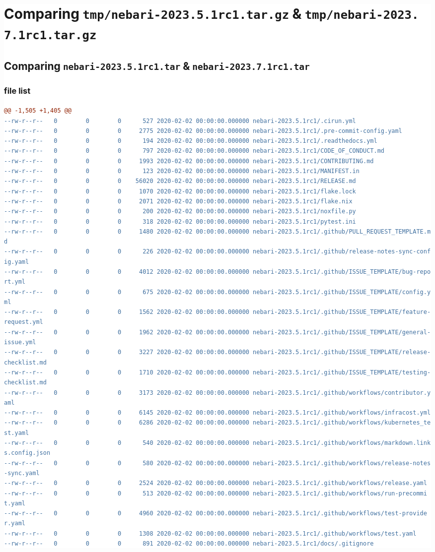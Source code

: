 # Comparing `tmp/nebari-2023.5.1rc1.tar.gz` & `tmp/nebari-2023.7.1rc1.tar.gz`

## Comparing `nebari-2023.5.1rc1.tar` & `nebari-2023.7.1rc1.tar`

### file list

```diff
@@ -1,505 +1,405 @@
--rw-r--r--   0        0        0      527 2020-02-02 00:00:00.000000 nebari-2023.5.1rc1/.cirun.yml
--rw-r--r--   0        0        0     2775 2020-02-02 00:00:00.000000 nebari-2023.5.1rc1/.pre-commit-config.yaml
--rw-r--r--   0        0        0      194 2020-02-02 00:00:00.000000 nebari-2023.5.1rc1/.readthedocs.yml
--rw-r--r--   0        0        0      797 2020-02-02 00:00:00.000000 nebari-2023.5.1rc1/CODE_OF_CONDUCT.md
--rw-r--r--   0        0        0     1993 2020-02-02 00:00:00.000000 nebari-2023.5.1rc1/CONTRIBUTING.md
--rw-r--r--   0        0        0      123 2020-02-02 00:00:00.000000 nebari-2023.5.1rc1/MANIFEST.in
--rw-r--r--   0        0        0    56020 2020-02-02 00:00:00.000000 nebari-2023.5.1rc1/RELEASE.md
--rw-r--r--   0        0        0     1070 2020-02-02 00:00:00.000000 nebari-2023.5.1rc1/flake.lock
--rw-r--r--   0        0        0     2071 2020-02-02 00:00:00.000000 nebari-2023.5.1rc1/flake.nix
--rw-r--r--   0        0        0      200 2020-02-02 00:00:00.000000 nebari-2023.5.1rc1/noxfile.py
--rw-r--r--   0        0        0      318 2020-02-02 00:00:00.000000 nebari-2023.5.1rc1/pytest.ini
--rw-r--r--   0        0        0     1480 2020-02-02 00:00:00.000000 nebari-2023.5.1rc1/.github/PULL_REQUEST_TEMPLATE.md
--rw-r--r--   0        0        0      226 2020-02-02 00:00:00.000000 nebari-2023.5.1rc1/.github/release-notes-sync-config.yaml
--rw-r--r--   0        0        0     4012 2020-02-02 00:00:00.000000 nebari-2023.5.1rc1/.github/ISSUE_TEMPLATE/bug-report.yml
--rw-r--r--   0        0        0      675 2020-02-02 00:00:00.000000 nebari-2023.5.1rc1/.github/ISSUE_TEMPLATE/config.yml
--rw-r--r--   0        0        0     1562 2020-02-02 00:00:00.000000 nebari-2023.5.1rc1/.github/ISSUE_TEMPLATE/feature-request.yml
--rw-r--r--   0        0        0     1962 2020-02-02 00:00:00.000000 nebari-2023.5.1rc1/.github/ISSUE_TEMPLATE/general-issue.yml
--rw-r--r--   0        0        0     3227 2020-02-02 00:00:00.000000 nebari-2023.5.1rc1/.github/ISSUE_TEMPLATE/release-checklist.md
--rw-r--r--   0        0        0     1710 2020-02-02 00:00:00.000000 nebari-2023.5.1rc1/.github/ISSUE_TEMPLATE/testing-checklist.md
--rw-r--r--   0        0        0     3173 2020-02-02 00:00:00.000000 nebari-2023.5.1rc1/.github/workflows/contributor.yaml
--rw-r--r--   0        0        0     6145 2020-02-02 00:00:00.000000 nebari-2023.5.1rc1/.github/workflows/infracost.yml
--rw-r--r--   0        0        0     6286 2020-02-02 00:00:00.000000 nebari-2023.5.1rc1/.github/workflows/kubernetes_test.yaml
--rw-r--r--   0        0        0      540 2020-02-02 00:00:00.000000 nebari-2023.5.1rc1/.github/workflows/markdown.links.config.json
--rw-r--r--   0        0        0      580 2020-02-02 00:00:00.000000 nebari-2023.5.1rc1/.github/workflows/release-notes-sync.yaml
--rw-r--r--   0        0        0     2524 2020-02-02 00:00:00.000000 nebari-2023.5.1rc1/.github/workflows/release.yaml
--rw-r--r--   0        0        0      513 2020-02-02 00:00:00.000000 nebari-2023.5.1rc1/.github/workflows/run-precommit.yaml
--rw-r--r--   0        0        0     4960 2020-02-02 00:00:00.000000 nebari-2023.5.1rc1/.github/workflows/test-provider.yaml
--rw-r--r--   0        0        0     1308 2020-02-02 00:00:00.000000 nebari-2023.5.1rc1/.github/workflows/test.yaml
--rw-r--r--   0        0        0      891 2020-02-02 00:00:00.000000 nebari-2023.5.1rc1/docs/.gitignore
```